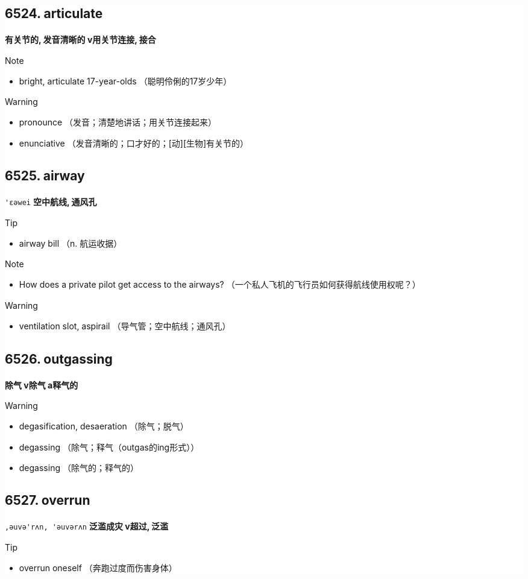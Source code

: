 ## 6524. articulate

**有关节的, 发音清晰的 v用关节连接, 接合**

> [!NOTE]
>
> - bright, articulate 17-year-olds （聪明伶俐的17岁少年）
>

> [!WARNING]
>
> - pronounce （发音；清楚地讲话；用关节连接起来）
>
> - enunciative （发音清晰的；口才好的；[动][生物]有关节的）
>

## 6525. airway

`'εəwei`  **空中航线, 通风孔**

> [!TIP]
>
> - airway bill （n. 航运收据）
>

> [!NOTE]
>
> - How does a private pilot get access to the airways? （一个私人飞机的飞行员如何获得航线使用权呢？）
>

> [!WARNING]
>
> - ventilation slot, aspirail （导气管；空中航线；通风孔）
>

## 6526. outgassing

**除气 v除气 a释气的**

> [!WARNING]
>
> - degasification, desaeration （除气；脱气）
>
> - degassing （除气；释气（outgas的ing形式））
>
> - degassing （除气的；释气的）
>

## 6527. overrun

`,əuvə'rʌn, 'əuvərʌn`  **泛滥成灾 v超过, 泛滥**

> [!TIP]
>
> - overrun oneself （奔跑过度而伤害身体）
>
